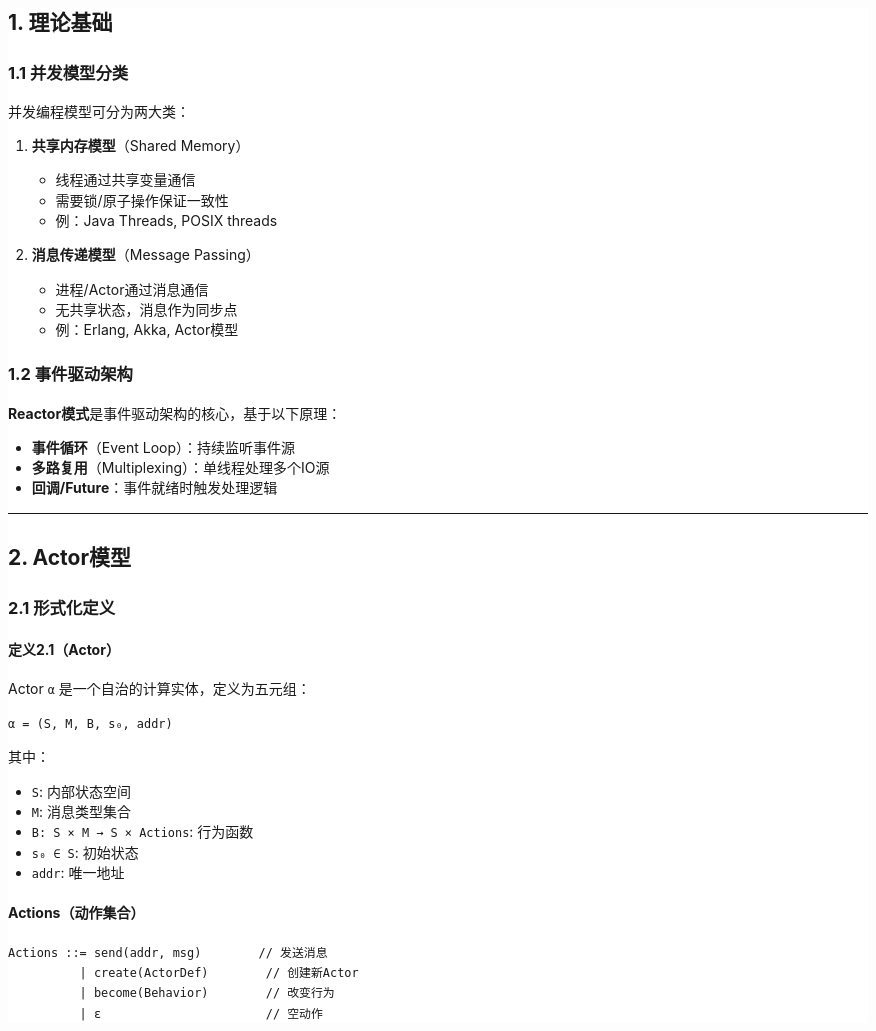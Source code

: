 
## 1. 理论基础

### 1.1 并发模型分类

并发编程模型可分为两大类：

1. **共享内存模型**（Shared Memory）
   - 线程通过共享变量通信
   - 需要锁/原子操作保证一致性
   - 例：Java Threads, POSIX threads

2. **消息传递模型**（Message Passing）
   - 进程/Actor通过消息通信
   - 无共享状态，消息作为同步点
   - 例：Erlang, Akka, Actor模型

### 1.2 事件驱动架构

**Reactor模式**是事件驱动架构的核心，基于以下原理：

- **事件循环**（Event Loop）：持续监听事件源
- **多路复用**（Multiplexing）：单线程处理多个IO源
- **回调/Future**：事件就绪时触发处理逻辑

---

## 2. Actor模型

### 2.1 形式化定义

#### 定义2.1（Actor）

Actor `α` 是一个自治的计算实体，定义为五元组：

```text
α = (S, M, B, s₀, addr)
```

其中：

- `S`: 内部状态空间
- `M`: 消息类型集合
- `B: S × M → S × Actions`: 行为函数
- `s₀ ∈ S`: 初始状态
- `addr`: 唯一地址

#### Actions（动作集合）

```text
Actions ::= send(addr, msg)        // 发送消息
          | create(ActorDef)        // 创建新Actor
          | become(Behavior)        // 改变行为
          | ε                       // 空动作
```
